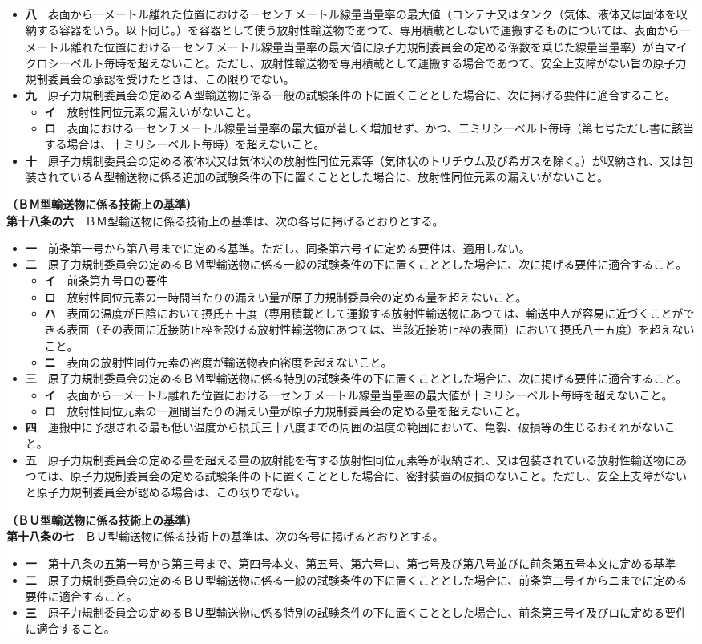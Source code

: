 * **八**　表面から一メートル離れた位置における一センチメートル線量当量率の最大値（コンテナ又はタンク（気体、液体又は固体を収納する容器をいう。以下同じ。）を容器として使う放射性輸送物であつて、専用積載としないで運搬するものについては、表面から一メートル離れた位置における一センチメートル線量当量率の最大値に原子力規制委員会の定める係数を乗じた線量当量率）が百マイクロシーベルト毎時を超えないこと。ただし、放射性輸送物を専用積載として運搬する場合であつて、安全上支障がない旨の原子力規制委員会の承認を受けたときは、この限りでない。  
* **九**　原子力規制委員会の定めるＡ型輸送物に係る一般の試験条件の下に置くこととした場合に、次に掲げる要件に適合すること。  
	* **イ**　放射性同位元素の漏えいがないこと。  
	* **ロ**　表面における一センチメートル線量当量率の最大値が著しく増加せず、かつ、二ミリシーベルト毎時（第七号ただし書に該当する場合は、十ミリシーベルト毎時）を超えないこと。  
* **十**　原子力規制委員会の定める液体状又は気体状の放射性同位元素等（気体状のトリチウム及び希ガスを除く。）が収納され、又は包装されているＡ型輸送物に係る追加の試験条件の下に置くこととした場合に、放射性同位元素の漏えいがないこと。  
  
**（ＢＭ型輸送物に係る技術上の基準）**  
**第十八条の六**　ＢＭ型輸送物に係る技術上の基準は、次の各号に掲げるとおりとする。  
* **一**　前条第一号から第八号までに定める基準。ただし、同条第六号イに定める要件は、適用しない。  
* **二**　原子力規制委員会の定めるＢＭ型輸送物に係る一般の試験条件の下に置くこととした場合に、次に掲げる要件に適合すること。  
	* **イ**　前条第九号ロの要件  
	* **ロ**　放射性同位元素の一時間当たりの漏えい量が原子力規制委員会の定める量を超えないこと。  
	* **ハ**　表面の温度が日陰において摂氏五十度（専用積載として運搬する放射性輸送物にあつては、輸送中人が容易に近づくことができる表面（その表面に近接防止枠を設ける放射性輸送物にあつては、当該近接防止枠の表面）において摂氏八十五度）を超えないこと。  
	* **ニ**　表面の放射性同位元素の密度が輸送物表面密度を超えないこと。  
* **三**　原子力規制委員会の定めるＢＭ型輸送物に係る特別の試験条件の下に置くこととした場合に、次に掲げる要件に適合すること。  
	* **イ**　表面から一メートル離れた位置における一センチメートル線量当量率の最大値が十ミリシーベルト毎時を超えないこと。  
	* **ロ**　放射性同位元素の一週間当たりの漏えい量が原子力規制委員会の定める量を超えないこと。  
* **四**　運搬中に予想される最も低い温度から摂氏三十八度までの周囲の温度の範囲において、亀裂、破損等の生じるおそれがないこと。  
* **五**　原子力規制委員会の定める量を超える量の放射能を有する放射性同位元素等が収納され、又は包装されている放射性輸送物にあつては、原子力規制委員会の定める試験条件の下に置くこととした場合に、密封装置の破損のないこと。ただし、安全上支障がないと原子力規制委員会が認める場合は、この限りでない。  
  
**（ＢＵ型輸送物に係る技術上の基準）**  
**第十八条の七**　ＢＵ型輸送物に係る技術上の基準は、次の各号に掲げるとおりとする。  
* **一**　第十八条の五第一号から第三号まで、第四号本文、第五号、第六号ロ、第七号及び第八号並びに前条第五号本文に定める基準  
* **二**　原子力規制委員会の定めるＢＵ型輸送物に係る一般の試験条件の下に置くこととした場合に、前条第二号イからニまでに定める要件に適合すること。  
* **三**　原子力規制委員会の定めるＢＵ型輸送物に係る特別の試験条件の下に置くこととした場合に、前条第三号イ及びロに定める要件に適合すること。  
